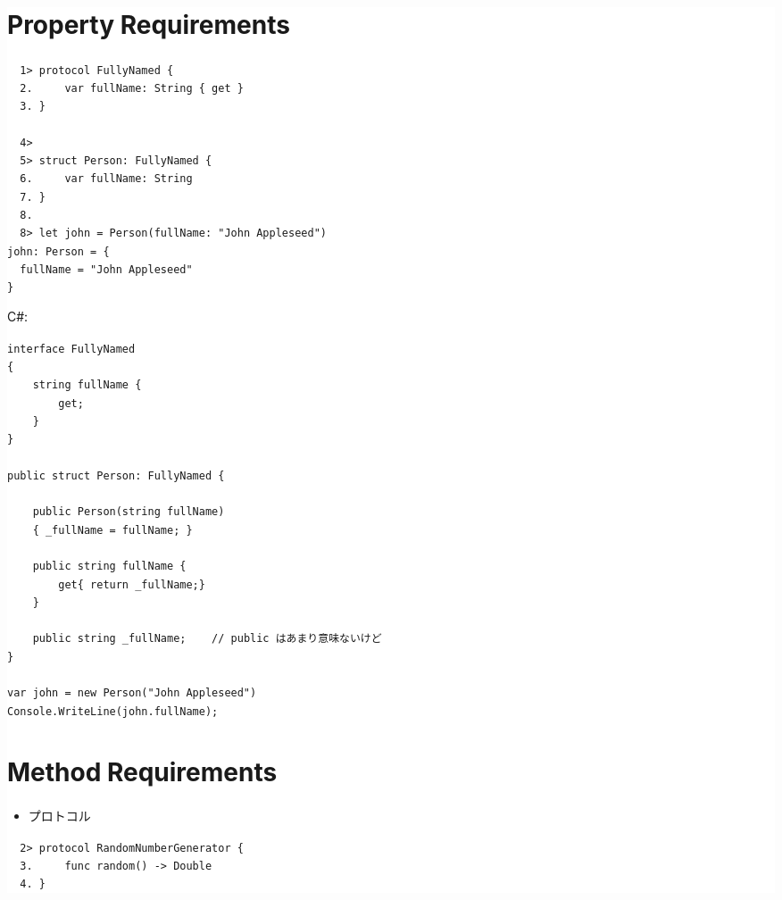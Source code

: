 # Property Requirements

~~~
  1> protocol FullyNamed { 
  2.     var fullName: String { get } 
  3. }

  4>  
  5> struct Person: FullyNamed { 
  6.     var fullName: String 
  7. } 
  8.  
  8> let john = Person(fullName: "John Appleseed")                                                                                                          
john: Person = {
  fullName = "John Appleseed"
}
~~~

C#:

~~~
interface FullyNamed 
{
    string fullName { 
        get;
    }
}

public struct Person: FullyNamed {

    public Person(string fullName)
    { _fullName = fullName; }

    public string fullName { 
        get{ return _fullName;}
    }
   
    public string _fullName;    // public はあまり意味ないけど
}

var john = new Person("John Appleseed") 
Console.WriteLine(john.fullName);

~~~


# Method Requirements

- プロトコル

~~~
  2> protocol RandomNumberGenerator { 
  3.     func random() -> Double 
  4. }
~~~
